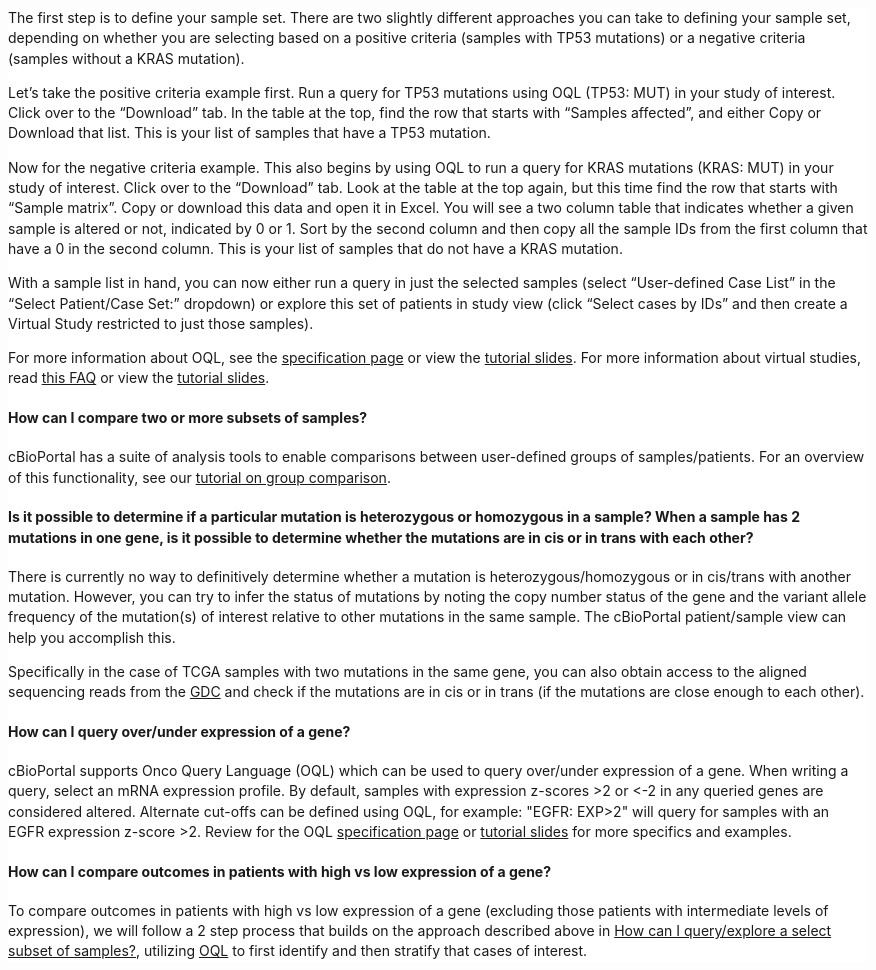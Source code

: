 The first step is to define your sample set. There are two slightly different approaches you can take to defining your sample set, depending on whether you are selecting based on a positive criteria (samples with TP53 mutations) or a negative criteria (samples without a KRAS mutation).

Let’s take the positive criteria example first. Run a query for TP53 mutations using OQL (TP53: MUT) in your study of interest. Click over to the “Download” tab. In the table at the top, find the row that starts with “Samples affected”, and either Copy or Download that list. This is your list of samples that have a TP53 mutation.

Now for the negative criteria example. This also begins by using OQL to run a query for KRAS mutations (KRAS: MUT) in your study of interest. Click over to the “Download” tab. Look at the table at the top again, but this time find the row that starts with “Sample matrix”. Copy or download this data and open it in Excel. You will see a two column table that indicates whether a given sample is altered or not, indicated by 0 or 1. Sort by the second column and then copy all the sample IDs from the first column that have a 0 in the second column. This is your list of samples that do not have a KRAS mutation.

With a sample list in hand, you can now either run a query in just the selected samples (select “User-defined Case List” in the “Select Patient/Case Set:” dropdown) or explore this set of patients in study view (click “Select cases by IDs” and then create a Virtual Study restricted to just those samples).

For more information about OQL, see the [specification page](https://www.cbioportal.org/oql) or view the [tutorial slides](https://www.cbioportal.org/tutorials#oql). For more information about virtual studies, read [this FAQ](https://www.cbioportal.org/faq#what-is-a-virtual-study) or view the [tutorial slides](https://www.cbioportal.org/tutorials).
#### How can I compare two or more subsets of samples?
cBioPortal has a suite of analysis tools to enable comparisons between user-defined groups of samples/patients. For an overview of this functionality, see our [tutorial on group comparison](https://www.cbioportal.org/tutorials).
#### Is it possible to determine if a particular mutation is heterozygous or homozygous in a sample? When a sample has 2 mutations in one gene, is it possible to determine whether the mutations are in cis or in trans with each other?
There is currently no way to definitively determine whether a mutation is heterozygous/homozygous or in cis/trans with another mutation. However, you can try to infer the status of mutations by noting the copy number status of the gene and the variant allele frequency of the mutation(s) of interest relative to other mutations in the same sample. The cBioPortal patient/sample view can help you accomplish this.

Specifically in the case of TCGA samples with two mutations in the same gene, you can also obtain access to the aligned sequencing reads from the [GDC](https://portal.gdc.cancer.gov/) and check if the mutations are in cis or in trans (if the mutations are close enough to each other).
#### How can I query over/under expression of a gene?
cBioPortal supports Onco Query Language (OQL) which can be used to query over/under expression of a gene. When writing a query, select an mRNA expression profile. By default, samples with expression z-scores >2 or <-2 in any queried genes are considered altered. Alternate cut-offs can be defined using OQL, for example: "EGFR: EXP>2" will query for samples with an EGFR expression z-score >2. Review for the OQL [specification page](https://www.cbioportal.org/oql) or [tutorial slides](https://www.cbioportal.org/tutorials#oql) for more specifics and examples.
#### How can I compare outcomes in patients with high vs low expression of a gene?
To compare outcomes in patients with high vs low expression of a gene (excluding those patients with intermediate levels of expression), we will follow a 2 step process that builds on the approach described above in [How can I query/explore a select subset of samples?](#how-can-i-queryexplore-a-select-subset-of-samples), utilizing [OQL](https://www.cbioportal.org/oql) to first identify and then stratify that cases of interest.
